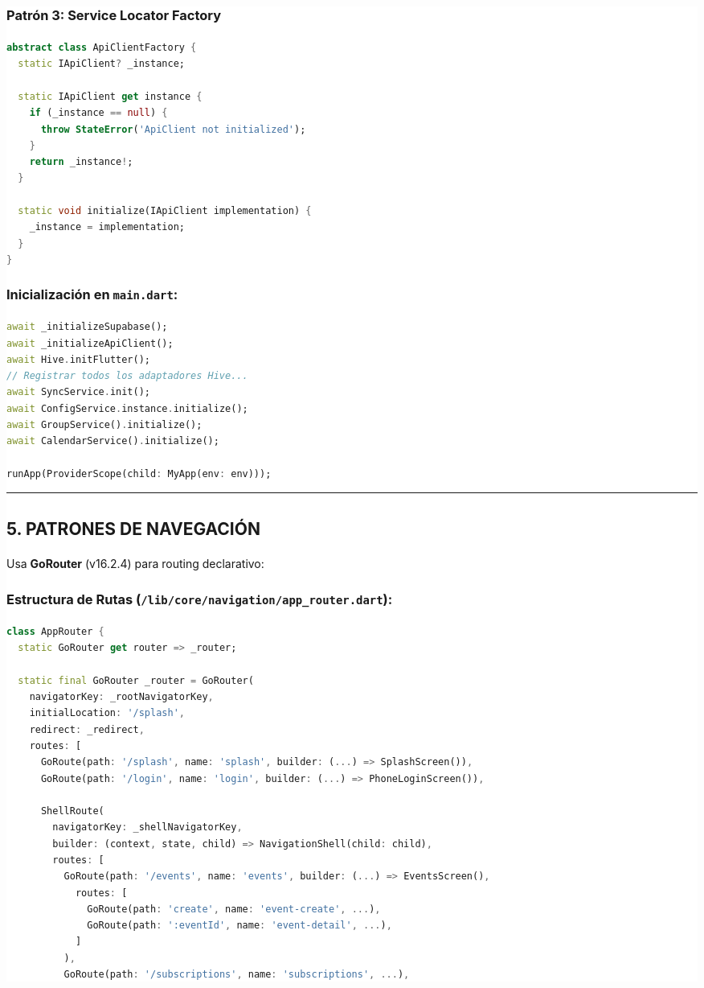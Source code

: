 ### Patrón 3: Service Locator Factory
```dart
abstract class ApiClientFactory {
  static IApiClient? _instance;

  static IApiClient get instance {
    if (_instance == null) {
      throw StateError('ApiClient not initialized');
    }
    return _instance!;
  }

  static void initialize(IApiClient implementation) {
    _instance = implementation;
  }
}
```

### Inicialización en `main.dart`:
```dart
await _initializeSupabase();
await _initializeApiClient();
await Hive.initFlutter();
// Registrar todos los adaptadores Hive...
await SyncService.init();
await ConfigService.instance.initialize();
await GroupService().initialize();
await CalendarService().initialize();

runApp(ProviderScope(child: MyApp(env: env)));
```

---

## 5. PATRONES DE NAVEGACIÓN

Usa **GoRouter** (v16.2.4) para routing declarativo:

### Estructura de Rutas (`/lib/core/navigation/app_router.dart`):
```dart
class AppRouter {
  static GoRouter get router => _router;

  static final GoRouter _router = GoRouter(
    navigatorKey: _rootNavigatorKey,
    initialLocation: '/splash',
    redirect: _redirect,
    routes: [
      GoRoute(path: '/splash', name: 'splash', builder: (...) => SplashScreen()),
      GoRoute(path: '/login', name: 'login', builder: (...) => PhoneLoginScreen()),

      ShellRoute(
        navigatorKey: _shellNavigatorKey,
        builder: (context, state, child) => NavigationShell(child: child),
        routes: [
          GoRoute(path: '/events', name: 'events', builder: (...) => EventsScreen(),
            routes: [
              GoRoute(path: 'create', name: 'event-create', ...),
              GoRoute(path: ':eventId', name: 'event-detail', ...),
            ]
          ),
          GoRoute(path: '/subscriptions', name: 'subscriptions', ...),
```